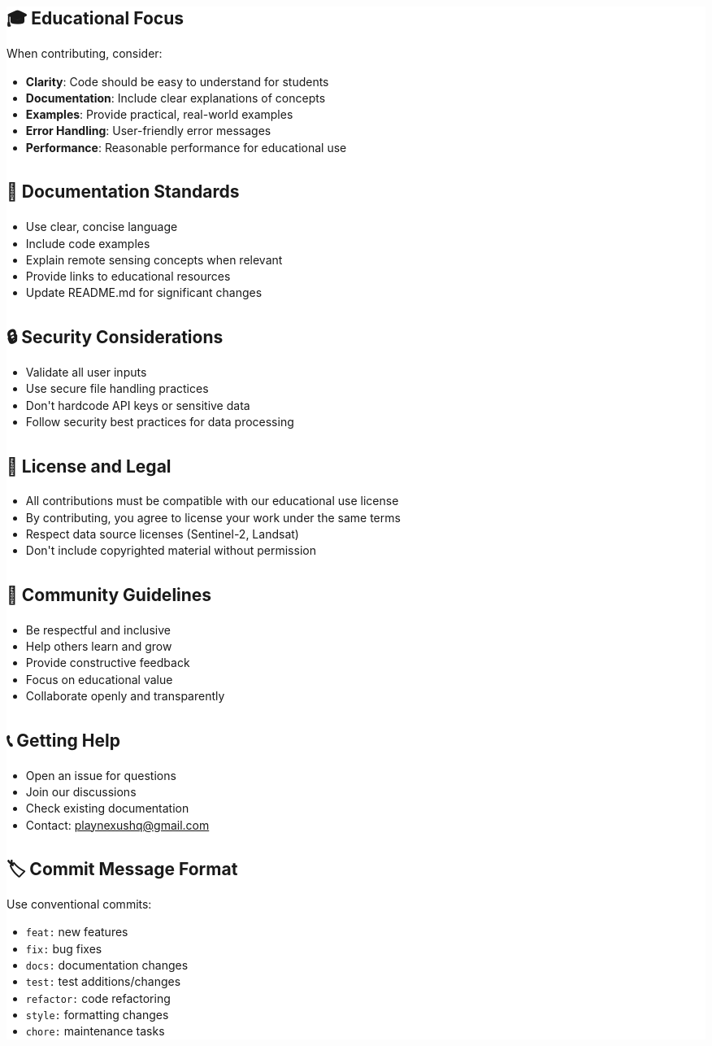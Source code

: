 ## 🎓 Educational Focus

When contributing, consider:
- **Clarity**: Code should be easy to understand for students
- **Documentation**: Include clear explanations of concepts
- **Examples**: Provide practical, real-world examples
- **Error Handling**: User-friendly error messages
- **Performance**: Reasonable performance for educational use

## 📖 Documentation Standards

- Use clear, concise language
- Include code examples
- Explain remote sensing concepts when relevant
- Provide links to educational resources
- Update README.md for significant changes

## 🔒 Security Considerations

- Validate all user inputs
- Use secure file handling practices
- Don't hardcode API keys or sensitive data
- Follow security best practices for data processing

## 📄 License and Legal

- All contributions must be compatible with our educational use license
- By contributing, you agree to license your work under the same terms
- Respect data source licenses (Sentinel-2, Landsat)
- Don't include copyrighted material without permission

## 🤝 Community Guidelines

- Be respectful and inclusive
- Help others learn and grow
- Provide constructive feedback
- Focus on educational value
- Collaborate openly and transparently

## 📞 Getting Help

- Open an issue for questions
- Join our discussions
- Check existing documentation
- Contact: playnexushq@gmail.com

## 🏷️ Commit Message Format

Use conventional commits:
- `feat:` new features
- `fix:` bug fixes
- `docs:` documentation changes
- `test:` test additions/changes
- `refactor:` code refactoring
- `style:` formatting changes
- `chore:` maintenance tasks
